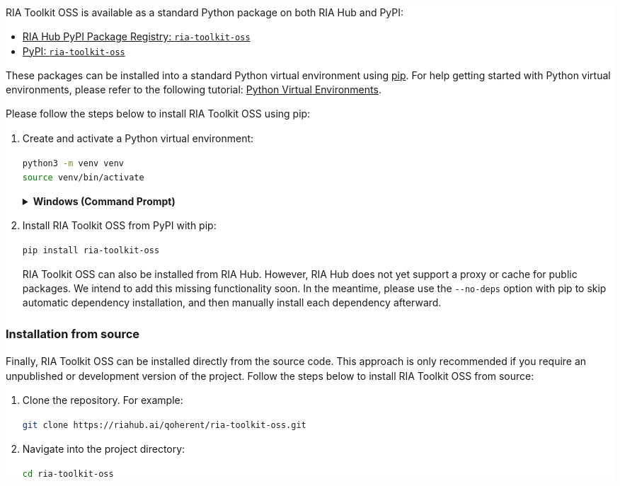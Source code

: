 RIA Toolkit OSS is available as a standard Python package on both RIA Hub and PyPI:
- [RIA Hub PyPI Package Registry: `ria-toolkit-oss`](https://riahub.ai/qoherent/-/packages/pypi/ria-toolkit-oss)
- [PyPI: `ria-toolkit-oss`](https://pypi.org/project/ria-toolkit-oss/)

These packages can be installed into a standard Python virtual environment using [pip](https://pip.pypa.io/en/stable/). For help getting started with Python virtual environments, please refer to the following tutorial: [Python Virtual Environments](https://www.w3schools.com/python/python_virtualenv.asp).

Please follow the steps below to install RIA Toolkit OSS using pip:

1. Create and activate a Python virtual environment:

    ```bash
    python3 -m venv venv
    source venv/bin/activate
    ```

    <details>
    <summary><strong>Windows (Command Prompt)</strong></summary>

    ```commandline
    python -m venv venv
    venv\Scripts\activate
    ```

    </details>

2. Install RIA Toolkit OSS from PyPI with pip:

    ```bash
    pip install ria-toolkit-oss
    ```

    RIA Toolkit OSS can also be installed from RIA Hub. However, RIA Hub does not yet support a proxy or cache for public packages. We intend to add this missing functionality soon. In the meantime, please use the `--no-deps` option with pip to skip automatic dependency installation, and then manually install each dependency afterward.

### Installation from source

Finally, RIA Toolkit OSS can be installed directly from the source code. This approach is only recommended if you require an unpublished or development version of the project. Follow the steps below to install RIA Toolkit OSS from source:

1. Clone the repository. For example:

    ```bash
    git clone https://riahub.ai/qoherent/ria-toolkit-oss.git
    ```

2. Navigate into the project directory:

    ```bash
    cd ria-toolkit-oss
    ```
